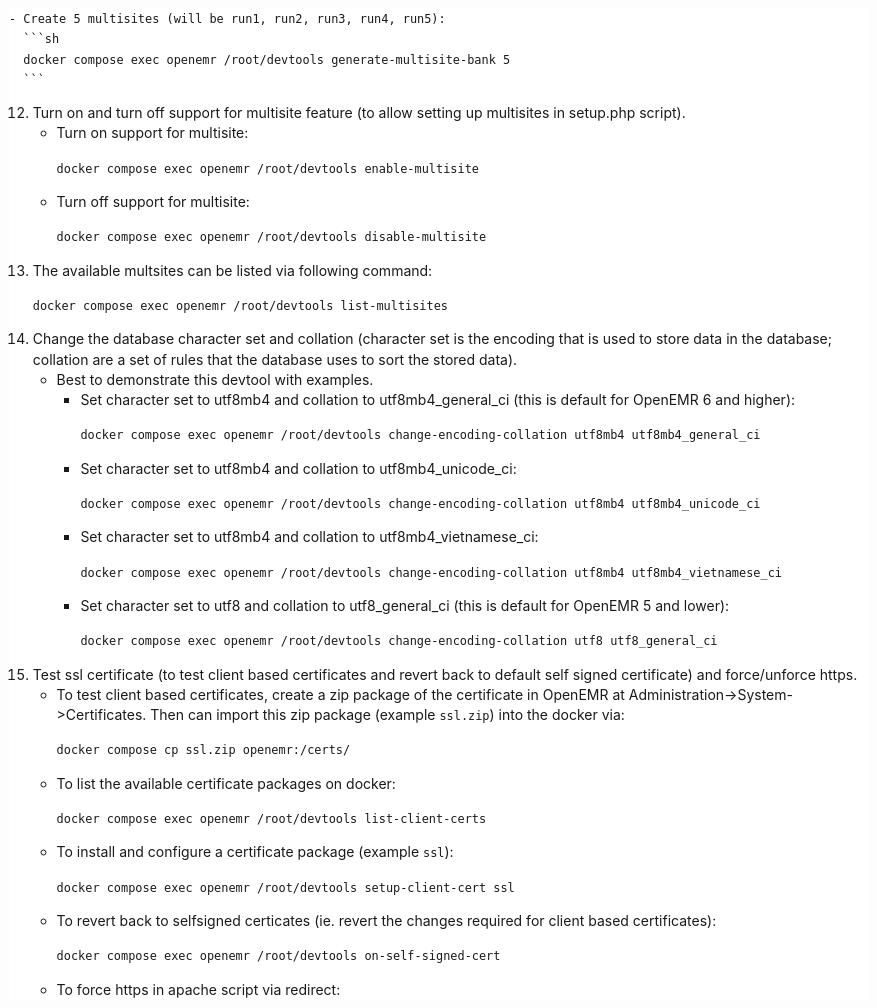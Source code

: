     - Create 5 multisites (will be run1, run2, run3, run4, run5):
      ```sh
      docker compose exec openemr /root/devtools generate-multisite-bank 5
      ```
12. <a name="dev_tools_multisite"></a>Turn on and turn off support for multisite feature (to allow setting up multisites in setup.php script).
    - Turn on support for multisite:
      ```sh
      docker compose exec openemr /root/devtools enable-multisite
      ```
    - Turn off support for multisite:
      ```sh
      docker compose exec openemr /root/devtools disable-multisite
      ```
13. <a name="dev_tools_listmultisite"></a>The available multsites can be listed via following command:
    ```sh
    docker compose exec openemr /root/devtools list-multisites
    ```
14. <a name="dev_tools_charset"></a>Change the database character set and collation (character set is the encoding that is used to store data in the database; collation are a set of rules that the database uses to sort the stored data).
    - Best to demonstrate this devtool with examples.
        - Set character set to utf8mb4 and collation to utf8mb4_general_ci (this is default for OpenEMR 6 and higher):
          ```sh
          docker compose exec openemr /root/devtools change-encoding-collation utf8mb4 utf8mb4_general_ci
          ```
        - Set character set to utf8mb4 and collation to utf8mb4_unicode_ci:
          ```sh
          docker compose exec openemr /root/devtools change-encoding-collation utf8mb4 utf8mb4_unicode_ci
          ```
        - Set character set to utf8mb4 and collation to utf8mb4_vietnamese_ci:
          ```sh
          docker compose exec openemr /root/devtools change-encoding-collation utf8mb4 utf8mb4_vietnamese_ci
          ```
        - Set character set to utf8 and collation to utf8_general_ci (this is default for OpenEMR 5 and lower):
          ```sh
          docker compose exec openemr /root/devtools change-encoding-collation utf8 utf8_general_ci
          ```
15. <a name="dev_tools_https"></a>Test ssl certificate (to test client based certificates and revert back to default self signed certificate) and force/unforce https.
    - To test client based certificates, create a zip package of the certificate in OpenEMR at Administration->System->Certificates. Then can import this zip package (example `ssl.zip`) into the docker via:
      ```sh
      docker compose cp ssl.zip openemr:/certs/
      ```
    - To list the available certificate packages on docker:
      ```sh
      docker compose exec openemr /root/devtools list-client-certs
      ```
    - To install and configure a certificate package (example `ssl`):
      ```sh
      docker compose exec openemr /root/devtools setup-client-cert ssl
      ```
    - To revert back to selfsigned certicates (ie. revert the changes required for client based certificates):
      ```sh
      docker compose exec openemr /root/devtools on-self-signed-cert
      ```
    - To force https in apache script via redirect:
      ```sh